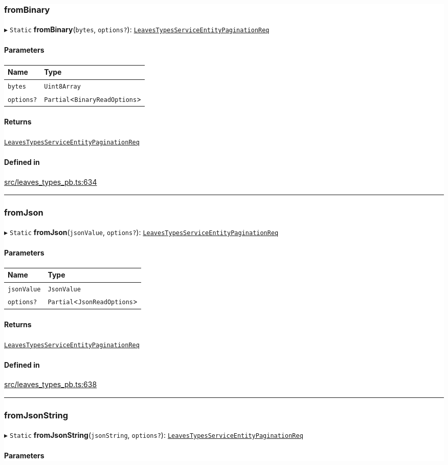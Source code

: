 ### fromBinary

▸ `Static` **fromBinary**(`bytes`, `options?`): [`LeavesTypesServiceEntityPaginationReq`](LeavesTypesServiceEntityPaginationReq.md)

#### Parameters

| Name | Type |
| :------ | :------ |
| `bytes` | `Uint8Array` |
| `options?` | `Partial`<`BinaryReadOptions`\> |

#### Returns

[`LeavesTypesServiceEntityPaginationReq`](LeavesTypesServiceEntityPaginationReq.md)

#### Defined in

[src/leaves_types_pb.ts:634](https://github.com/Unaxiom/genesis-ts-sdk/blob/a265138/src/leaves_types_pb.ts#L634)

___

### fromJson

▸ `Static` **fromJson**(`jsonValue`, `options?`): [`LeavesTypesServiceEntityPaginationReq`](LeavesTypesServiceEntityPaginationReq.md)

#### Parameters

| Name | Type |
| :------ | :------ |
| `jsonValue` | `JsonValue` |
| `options?` | `Partial`<`JsonReadOptions`\> |

#### Returns

[`LeavesTypesServiceEntityPaginationReq`](LeavesTypesServiceEntityPaginationReq.md)

#### Defined in

[src/leaves_types_pb.ts:638](https://github.com/Unaxiom/genesis-ts-sdk/blob/a265138/src/leaves_types_pb.ts#L638)

___

### fromJsonString

▸ `Static` **fromJsonString**(`jsonString`, `options?`): [`LeavesTypesServiceEntityPaginationReq`](LeavesTypesServiceEntityPaginationReq.md)

#### Parameters
